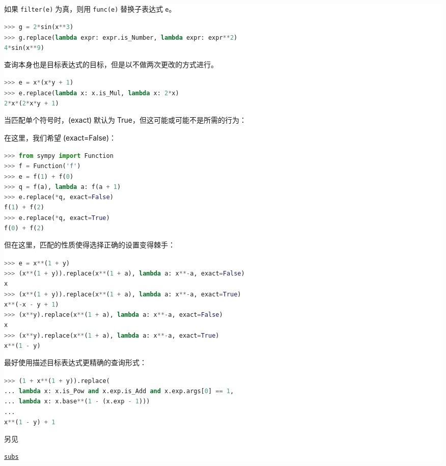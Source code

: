 如果 `filter(e)` 为真，则用 `func(e)` 替换子表达式 `e`。

```py
>>> g = 2*sin(x**3)
>>> g.replace(lambda expr: expr.is_Number, lambda expr: expr**2)
4*sin(x**9) 
```

查询本身也是目标表达式的目标，但是以不做两次更改的方式进行。

```py
>>> e = x*(x*y + 1)
>>> e.replace(lambda x: x.is_Mul, lambda x: 2*x)
2*x*(2*x*y + 1) 
```

当匹配单个符号时，\(exact\) 默认为 True，但这可能或可能不是所需的行为：

在这里，我们希望 \(exact=False\)：

```py
>>> from sympy import Function
>>> f = Function('f')
>>> e = f(1) + f(0)
>>> q = f(a), lambda a: f(a + 1)
>>> e.replace(*q, exact=False)
f(1) + f(2)
>>> e.replace(*q, exact=True)
f(0) + f(2) 
```

但在这里，匹配的性质使得选择正确的设置变得棘手：

```py
>>> e = x**(1 + y)
>>> (x**(1 + y)).replace(x**(1 + a), lambda a: x**-a, exact=False)
x
>>> (x**(1 + y)).replace(x**(1 + a), lambda a: x**-a, exact=True)
x**(-x - y + 1)
>>> (x**y).replace(x**(1 + a), lambda a: x**-a, exact=False)
x
>>> (x**y).replace(x**(1 + a), lambda a: x**-a, exact=True)
x**(1 - y) 
```

最好使用描述目标表达式更精确的查询形式：

```py
>>> (1 + x**(1 + y)).replace(
... lambda x: x.is_Pow and x.exp.is_Add and x.exp.args[0] == 1,
... lambda x: x.base**(1 - (x.exp - 1)))
...
x**(1 - y) + 1 
```

另见

[`subs`](#sympy.core.basic.Basic.subs "sympy.core.basic.Basic.subs")
